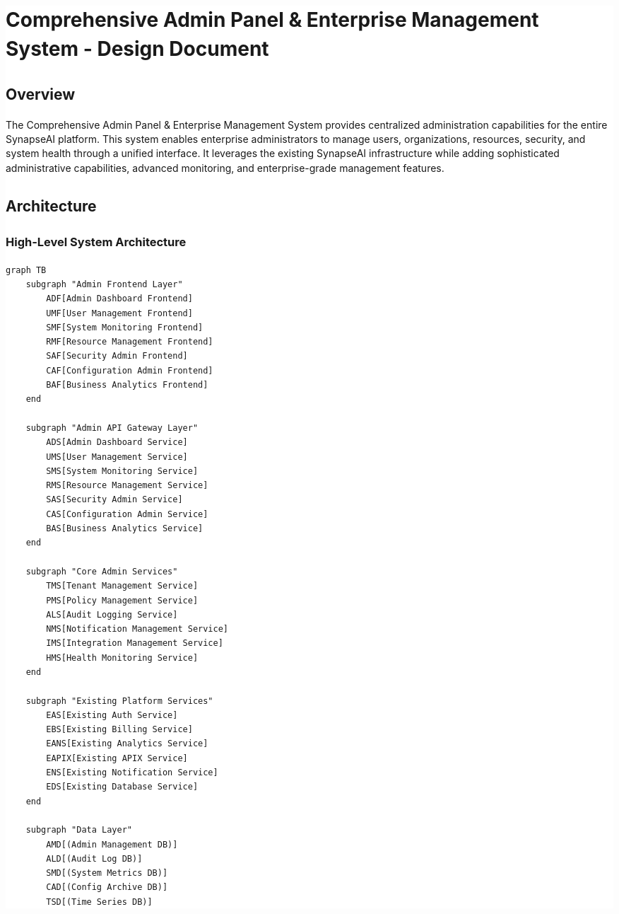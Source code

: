 # Comprehensive Admin Panel & Enterprise Management System - Design Document

## Overview

The Comprehensive Admin Panel & Enterprise Management System provides centralized administration capabilities for the entire SynapseAI platform. This system enables enterprise administrators to manage users, organizations, resources, security, and system health through a unified interface. It leverages the existing SynapseAI infrastructure while adding sophisticated administrative capabilities, advanced monitoring, and enterprise-grade management features.

## Architecture

### High-Level System Architecture

```mermaid
graph TB
    subgraph "Admin Frontend Layer"
        ADF[Admin Dashboard Frontend]
        UMF[User Management Frontend]
        SMF[System Monitoring Frontend]
        RMF[Resource Management Frontend]
        SAF[Security Admin Frontend]
        CAF[Configuration Admin Frontend]
        BAF[Business Analytics Frontend]
    end
    
    subgraph "Admin API Gateway Layer"
        ADS[Admin Dashboard Service]
        UMS[User Management Service]
        SMS[System Monitoring Service]
        RMS[Resource Management Service]
        SAS[Security Admin Service]
        CAS[Configuration Admin Service]
        BAS[Business Analytics Service]
    end
    
    subgraph "Core Admin Services"
        TMS[Tenant Management Service]
        PMS[Policy Management Service]
        ALS[Audit Logging Service]
        NMS[Notification Management Service]
        IMS[Integration Management Service]
        HMS[Health Monitoring Service]
    end
    
    subgraph "Existing Platform Services"
        EAS[Existing Auth Service]
        EBS[Existing Billing Service]
        EANS[Existing Analytics Service]
        EAPIX[Existing APIX Service]
        ENS[Existing Notification Service]
        EDS[Existing Database Service]
    end
    
    subgraph "Data Layer"
        AMD[(Admin Management DB)]
        ALD[(Audit Log DB)]
        SMD[(System Metrics DB)]
        CAD[(Config Archive DB)]
        TSD[(Time Series DB)]
```

  [adminLevel: string]: {